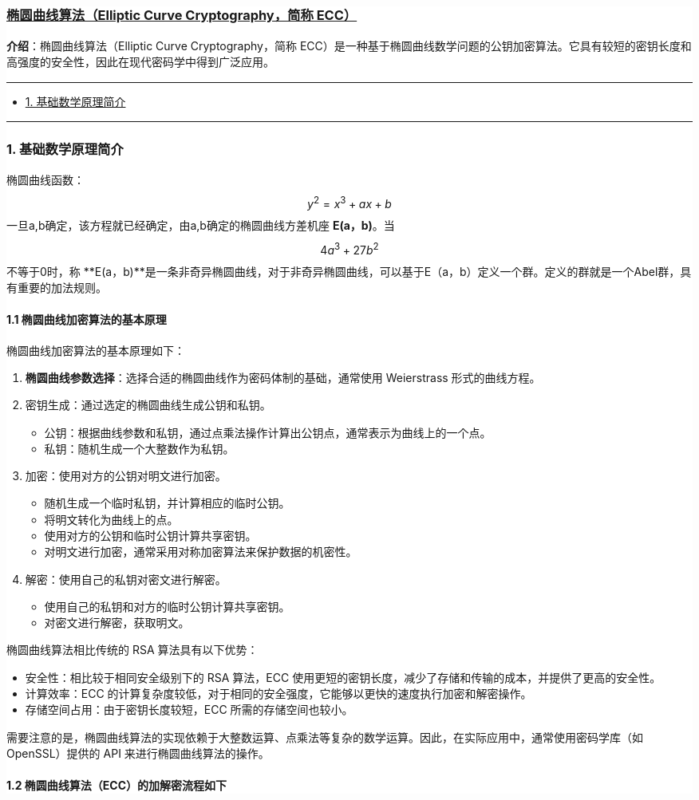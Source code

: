### [椭圆曲线算法（Elliptic Curve Cryptography，简称 ECC）](#)

**介绍**：椭圆曲线算法（Elliptic Curve Cryptography，简称 ECC）是一种基于椭圆曲线数学问题的公钥加密算法。它具有较短的密钥长度和高强度的安全性，因此在现代密码学中得到广泛应用。

-----

- [1. 基础数学原理简介](1-基础数学原理简介)





-----

### 1. 基础数学原理简介

椭圆曲线函数：
$$
y^2=x^3+ax+b
$$
一旦a,b确定，该方程就已经确定，由a,b确定的椭圆曲线方差机座 **E(a，b)**。当
$$
4a^3+27b^2
$$
不等于0时，称 **E(a，b)**是一条非奇异椭圆曲线，对于非奇异椭圆曲线，可以基于E（a，b）定义一个群。定义的群就是一个Abel群，具有重要的加法规则。

#### 1.1 椭圆曲线加密算法的基本原理

椭圆曲线加密算法的基本原理如下：

1. **椭圆曲线参数选择**：选择合适的椭圆曲线作为密码体制的基础，通常使用 Weierstrass 形式的曲线方程。

2. 密钥生成：通过选定的椭圆曲线生成公钥和私钥。
   - 公钥：根据曲线参数和私钥，通过点乘法操作计算出公钥点，通常表示为曲线上的一个点。
   - 私钥：随机生成一个大整数作为私钥。

3. 加密：使用对方的公钥对明文进行加密。
   - 随机生成一个临时私钥，并计算相应的临时公钥。
   - 将明文转化为曲线上的点。
   - 使用对方的公钥和临时公钥计算共享密钥。
   - 对明文进行加密，通常采用对称加密算法来保护数据的机密性。

4. 解密：使用自己的私钥对密文进行解密。
   - 使用自己的私钥和对方的临时公钥计算共享密钥。
   - 对密文进行解密，获取明文。




椭圆曲线算法相比传统的 RSA 算法具有以下优势：
- 安全性：相比较于相同安全级别下的 RSA 算法，ECC 使用更短的密钥长度，减少了存储和传输的成本，并提供了更高的安全性。
- 计算效率：ECC 的计算复杂度较低，对于相同的安全强度，它能够以更快的速度执行加密和解密操作。
- 存储空间占用：由于密钥长度较短，ECC 所需的存储空间也较小。

需要注意的是，椭圆曲线算法的实现依赖于大整数运算、点乘法等复杂的数学运算。因此，在实际应用中，通常使用密码学库（如 OpenSSL）提供的 API 来进行椭圆曲线算法的操作。



#### 1.2 椭圆曲线算法（ECC）的加解密流程如下
